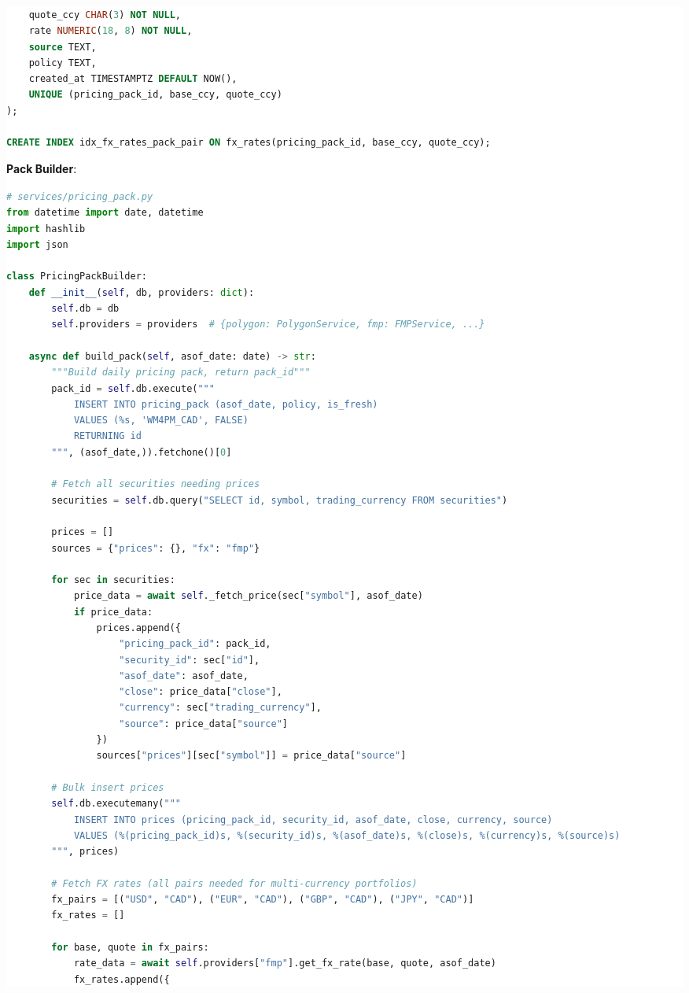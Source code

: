 ```sql
    quote_ccy CHAR(3) NOT NULL,
    rate NUMERIC(18, 8) NOT NULL,
    source TEXT,
    policy TEXT,
    created_at TIMESTAMPTZ DEFAULT NOW(),
    UNIQUE (pricing_pack_id, base_ccy, quote_ccy)
);

CREATE INDEX idx_fx_rates_pack_pair ON fx_rates(pricing_pack_id, base_ccy, quote_ccy);
```

**Pack Builder**:
```python
# services/pricing_pack.py
from datetime import date, datetime
import hashlib
import json

class PricingPackBuilder:
    def __init__(self, db, providers: dict):
        self.db = db
        self.providers = providers  # {polygon: PolygonService, fmp: FMPService, ...}

    async def build_pack(self, asof_date: date) -> str:
        """Build daily pricing pack, return pack_id"""
        pack_id = self.db.execute("""
            INSERT INTO pricing_pack (asof_date, policy, is_fresh)
            VALUES (%s, 'WM4PM_CAD', FALSE)
            RETURNING id
        """, (asof_date,)).fetchone()[0]

        # Fetch all securities needing prices
        securities = self.db.query("SELECT id, symbol, trading_currency FROM securities")

        prices = []
        sources = {"prices": {}, "fx": "fmp"}

        for sec in securities:
            price_data = await self._fetch_price(sec["symbol"], asof_date)
            if price_data:
                prices.append({
                    "pricing_pack_id": pack_id,
                    "security_id": sec["id"],
                    "asof_date": asof_date,
                    "close": price_data["close"],
                    "currency": sec["trading_currency"],
                    "source": price_data["source"]
                })
                sources["prices"][sec["symbol"]] = price_data["source"]

        # Bulk insert prices
        self.db.executemany("""
            INSERT INTO prices (pricing_pack_id, security_id, asof_date, close, currency, source)
            VALUES (%(pricing_pack_id)s, %(security_id)s, %(asof_date)s, %(close)s, %(currency)s, %(source)s)
        """, prices)

        # Fetch FX rates (all pairs needed for multi-currency portfolios)
        fx_pairs = [("USD", "CAD"), ("EUR", "CAD"), ("GBP", "CAD"), ("JPY", "CAD")]
        fx_rates = []

        for base, quote in fx_pairs:
            rate_data = await self.providers["fmp"].get_fx_rate(base, quote, asof_date)
            fx_rates.append({
```